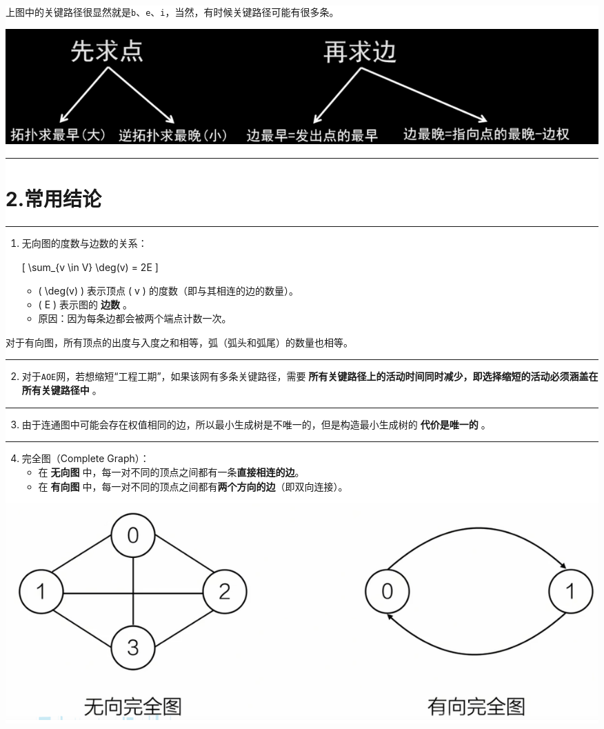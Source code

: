 上图中的关键路径很显然就是`b`、`e`、`i`，当然，有时候关键路径可能有很多条。

![alt text](imgs/求关键路径.png)

---

# 2.常用结论

---

1. 无向图的度数与边数的关系：

    \[
    \sum_{v \in V} \deg(v) = 2E
    \]

    - \( \deg(v) \) 表示顶点 \( v \) 的度数（即与其相连的边的数量）。
    - \( E \) 表示图的 **边数** 。
    - 原因：因为每条边都会被两个端点计数一次。

对于有向图，所有顶点的出度与入度之和相等，弧（弧头和弧尾）的数量也相等。

---

2. 对于`AOE`网，若想缩短“工程工期”，如果该网有多条关键路径，需要 **所有关键路径上的活动时间同时减少，即选择缩短的活动必须涵盖在所有关键路径中** 。

---

3. 由于连通图中可能会存在权值相同的边，所以最小生成树是不唯一的，但是构造最小生成树的 **代价是唯一的** 。

----

4. 完全图（Complete Graph）：
   - 在 **无向图** 中，每一对不同的顶点之间都有一条**直接相连的边**。
   - 在 **有向图** 中，每一对不同的顶点之间都有**两个方向的边**（即双向连接）。

![alt text](imgs/完全图.png)
